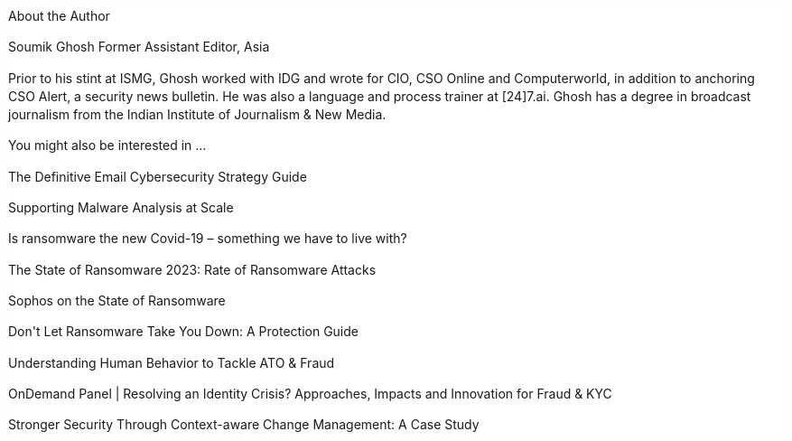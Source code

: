 


About the Author




Soumik Ghosh
Former Assistant Editor, Asia


Prior to his stint at ISMG, Ghosh worked with IDG and wrote for CIO, CSO Online and Computerworld, in addition to anchoring CSO Alert, a security news bulletin. He was also a language and process trainer at [24]7.ai. Ghosh has a degree in broadcast journalism from the Indian Institute of Journalism & New Media.

 







You might also be interested in …









The Definitive Email Cybersecurity Strategy Guide



Supporting Malware Analysis at Scale



Is ransomware the new Covid-19 – something we have to live with?





The State of Ransomware 2023: Rate of Ransomware Attacks



Sophos on the State of Ransomware



Don't Let Ransomware Take You Down: A Protection Guide





Understanding Human Behavior to Tackle ATO & Fraud



OnDemand Panel | Resolving an Identity Crisis? Approaches, Impacts and Innovation for Fraud & KYC



Stronger Security Through Context-aware Change Management: A Case Study






